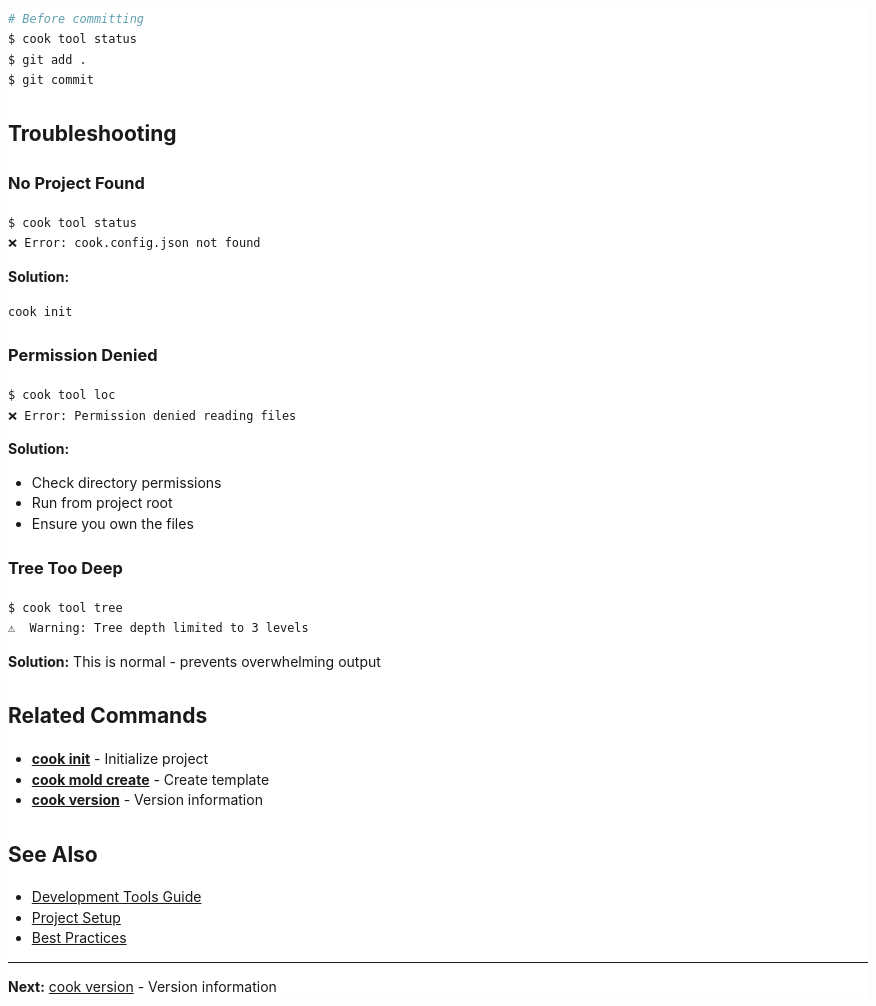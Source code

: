 ```bash
# Before committing
$ cook tool status
$ git add .
$ git commit
```

## Troubleshooting

### No Project Found

```bash
$ cook tool status
❌ Error: cook.config.json not found
```

**Solution:**
```bash
cook init
```

### Permission Denied

```bash
$ cook tool loc
❌ Error: Permission denied reading files
```

**Solution:**
- Check directory permissions
- Run from project root
- Ensure you own the files

### Tree Too Deep

```bash
$ cook tool tree
⚠️  Warning: Tree depth limited to 3 levels
```

**Solution:** This is normal - prevents overwhelming output

## Related Commands

- **[cook init](init.md)** - Initialize project
- **[cook mold create](mold.md#create)** - Create template
- **[cook version](version.md)** - Version information

## See Also

- [Development Tools Guide](../advanced.md#development-tools)
- [Project Setup](../quickstart.md#project-setup)
- [Best Practices](../advanced.md#best-practices)

---

**Next:** [cook version](version.md) - Version information
